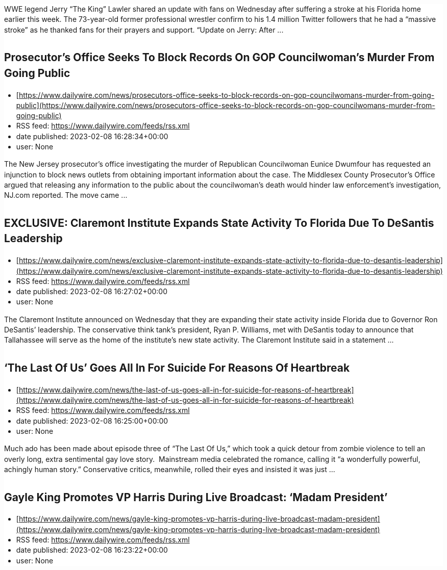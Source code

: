 WWE legend Jerry &#8220;The King&#8221; Lawler shared an update with fans on Wednesday after suffering a stroke at his Florida home earlier this week. The 73-year-old former professional wrestler confirm to his 1.4 million Twitter followers that he had a &#8220;massive stroke&#8221; as he thanked fans for their prayers and support. &#8220;Update on Jerry: After ...

## Prosecutor’s Office Seeks To Block Records On GOP Councilwoman’s Murder From Going Public
 - [https://www.dailywire.com/news/prosecutors-office-seeks-to-block-records-on-gop-councilwomans-murder-from-going-public](https://www.dailywire.com/news/prosecutors-office-seeks-to-block-records-on-gop-councilwomans-murder-from-going-public)
 - RSS feed: https://www.dailywire.com/feeds/rss.xml
 - date published: 2023-02-08 16:28:34+00:00
 - user: None

The New Jersey prosecutor’s office investigating the murder of Republican Councilwoman Eunice Dwumfour has requested an injunction to block news outlets from obtaining important information about the case. The Middlesex County Prosecutor’s Office argued that releasing any information to the public about the councilwoman’s death would hinder law enforcement’s investigation, NJ.com reported. The move came ...

## EXCLUSIVE: Claremont Institute Expands State Activity To Florida Due To DeSantis Leadership
 - [https://www.dailywire.com/news/exclusive-claremont-institute-expands-state-activity-to-florida-due-to-desantis-leadership](https://www.dailywire.com/news/exclusive-claremont-institute-expands-state-activity-to-florida-due-to-desantis-leadership)
 - RSS feed: https://www.dailywire.com/feeds/rss.xml
 - date published: 2023-02-08 16:27:02+00:00
 - user: None

The Claremont Institute announced on Wednesday that they are expanding their state activity inside Florida due to Governor Ron DeSantis&#8217; leadership. The conservative think tank&#8217;s president, Ryan P. Williams, met with DeSantis today to announce that Tallahassee will serve as the home of the institute&#8217;s new state activity. The Claremont Institute said in a statement ...

## ‘The Last Of Us’ Goes All In For Suicide For Reasons Of Heartbreak
 - [https://www.dailywire.com/news/the-last-of-us-goes-all-in-for-suicide-for-reasons-of-heartbreak](https://www.dailywire.com/news/the-last-of-us-goes-all-in-for-suicide-for-reasons-of-heartbreak)
 - RSS feed: https://www.dailywire.com/feeds/rss.xml
 - date published: 2023-02-08 16:25:00+00:00
 - user: None

Much ado has been made about episode three of “The Last Of Us,” which took a quick detour from zombie violence to tell an overly long, extra sentimental gay love story.  Mainstream media celebrated the romance, calling it “a wonderfully powerful, achingly human story.” Conservative critics, meanwhile, rolled their eyes and insisted it was just ...

## Gayle King Promotes VP Harris During Live Broadcast: ‘Madam President’
 - [https://www.dailywire.com/news/gayle-king-promotes-vp-harris-during-live-broadcast-madam-president](https://www.dailywire.com/news/gayle-king-promotes-vp-harris-during-live-broadcast-madam-president)
 - RSS feed: https://www.dailywire.com/feeds/rss.xml
 - date published: 2023-02-08 16:23:22+00:00
 - user: None

